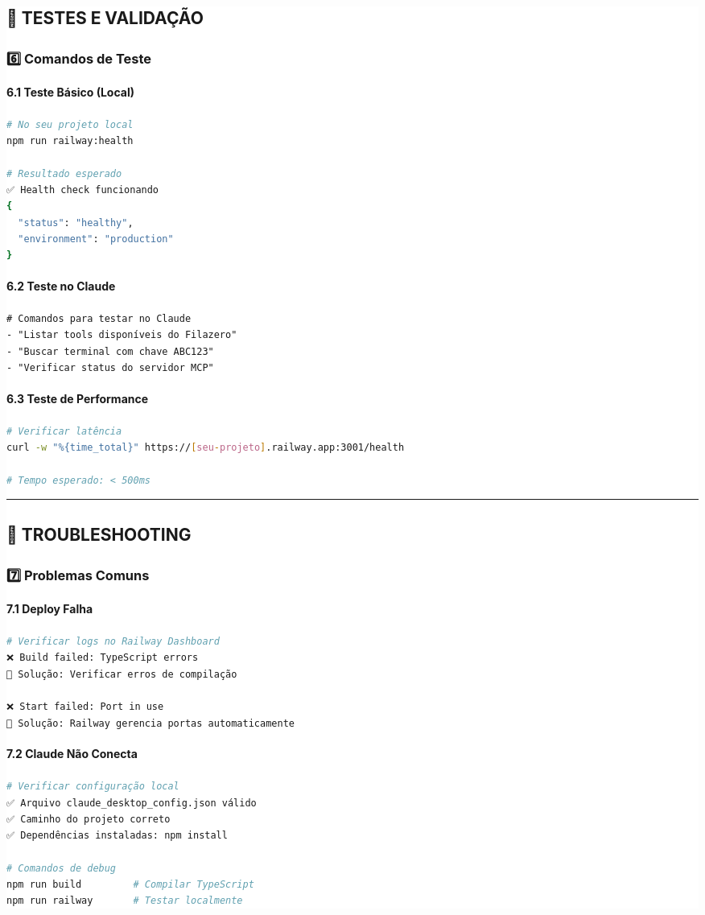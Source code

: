 
## 🧪 **TESTES E VALIDAÇÃO**

### 6️⃣ **Comandos de Teste**

#### 6.1 Teste Básico (Local)
```bash
# No seu projeto local
npm run railway:health

# Resultado esperado
✅ Health check funcionando
{
  "status": "healthy",
  "environment": "production"
}
```

#### 6.2 Teste no Claude
```
# Comandos para testar no Claude
- "Listar tools disponíveis do Filazero"
- "Buscar terminal com chave ABC123"
- "Verificar status do servidor MCP"
```

#### 6.3 Teste de Performance
```bash
# Verificar latência
curl -w "%{time_total}" https://[seu-projeto].railway.app:3001/health

# Tempo esperado: < 500ms
```

---

## 🚨 **TROUBLESHOOTING**

### 7️⃣ **Problemas Comuns**

#### 7.1 Deploy Falha
```bash
# Verificar logs no Railway Dashboard
❌ Build failed: TypeScript errors
🔧 Solução: Verificar erros de compilação

❌ Start failed: Port in use
🔧 Solução: Railway gerencia portas automaticamente
```

#### 7.2 Claude Não Conecta
```bash
# Verificar configuração local
✅ Arquivo claude_desktop_config.json válido
✅ Caminho do projeto correto
✅ Dependências instaladas: npm install

# Comandos de debug
npm run build         # Compilar TypeScript
npm run railway       # Testar localmente
```
